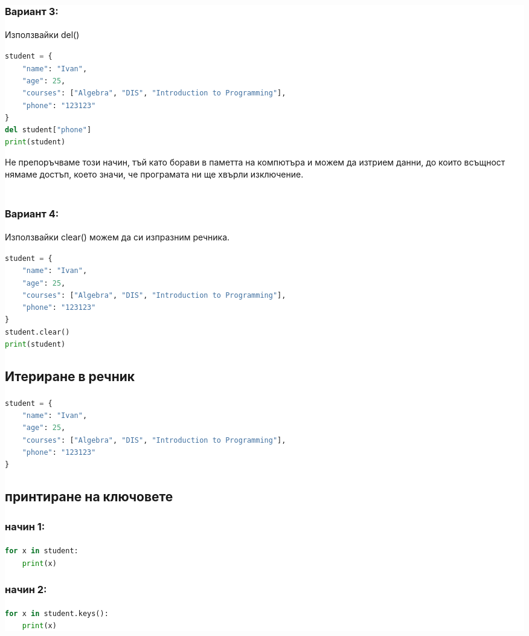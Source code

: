 
### Вариант 3:
Използвайки del()
```py
student = {
    "name": "Ivan",
    "age": 25,
    "courses": ["Algebra", "DIS", "Introduction to Programming"],
    "phone": "123123"
}
del student["phone"]
print(student)
```
Не препоръчваме този начин, тъй като борави в паметта на компютъра и можем да изтрием данни, до които всъщност нямаме достъп, което значи, че програмата ни ще хвърли изключение.<br><br>
### Вариант 4:
Използвайки clear() можем да си изпразним речника.
```py
student = {
    "name": "Ivan",
    "age": 25,
    "courses": ["Algebra", "DIS", "Introduction to Programming"],
    "phone": "123123"
}
student.clear()
print(student)
```



## Итериране в речник

```py
student = {
    "name": "Ivan",
    "age": 25,
    "courses": ["Algebra", "DIS", "Introduction to Programming"],
    "phone": "123123"
}
```

## принтиране на ключовете
### начин 1:
```py
for x in student:
    print(x)
```

### начин 2:
```py
for x in student.keys():
    print(x)
```
